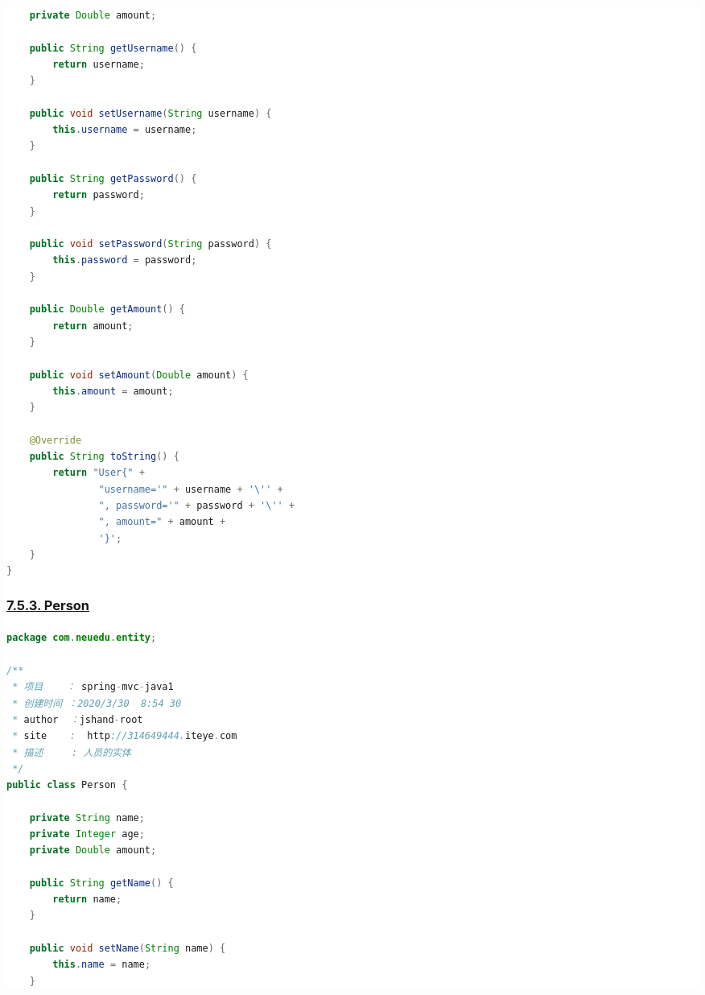 ```java
    private Double amount;

    public String getUsername() {
        return username;
    }

    public void setUsername(String username) {
        this.username = username;
    }

    public String getPassword() {
        return password;
    }

    public void setPassword(String password) {
        this.password = password;
    }

    public Double getAmount() {
        return amount;
    }

    public void setAmount(Double amount) {
        this.amount = amount;
    }

    @Override
    public String toString() {
        return "User{" +
                "username='" + username + '\'' +
                ", password='" + password + '\'' +
                ", amount=" + amount +
                '}';
    }
}
```

### [7.5.3. Person](https://jshand.gitee.io/#/course/12_spring/springmvc?id=_753-person)

```java
package com.neuedu.entity;

/**
 * 项目    ： spring-mvc-java1
 * 创建时间 ：2020/3/30  8:54 30
 * author  ：jshand-root
 * site    :  http://314649444.iteye.com
 * 描述     : 人员的实体
 */
public class Person {

    private String name;
    private Integer age;
    private Double amount;

    public String getName() {
        return name;
    }

    public void setName(String name) {
        this.name = name;
    }
```